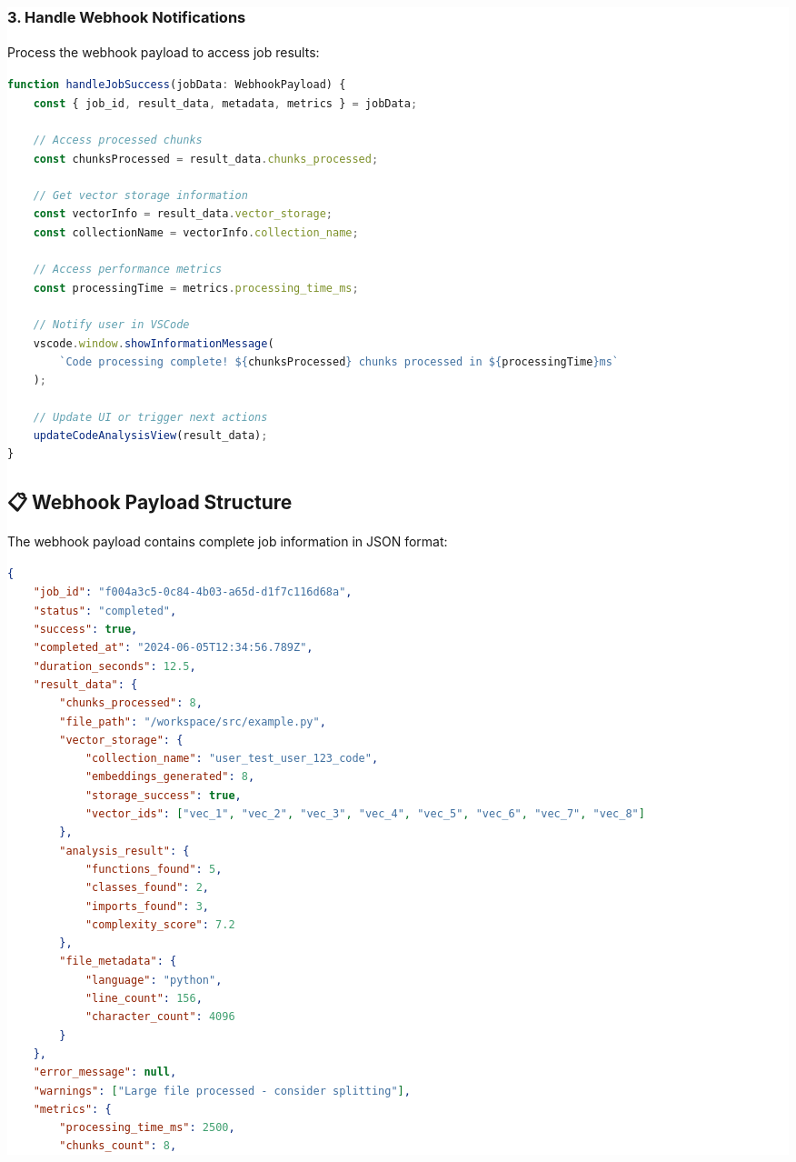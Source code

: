 ### 3. Handle Webhook Notifications

Process the webhook payload to access job results:

```typescript
function handleJobSuccess(jobData: WebhookPayload) {
    const { job_id, result_data, metadata, metrics } = jobData;
    
    // Access processed chunks
    const chunksProcessed = result_data.chunks_processed;
    
    // Get vector storage information
    const vectorInfo = result_data.vector_storage;
    const collectionName = vectorInfo.collection_name;
    
    // Access performance metrics
    const processingTime = metrics.processing_time_ms;
    
    // Notify user in VSCode
    vscode.window.showInformationMessage(
        `Code processing complete! ${chunksProcessed} chunks processed in ${processingTime}ms`
    );
    
    // Update UI or trigger next actions
    updateCodeAnalysisView(result_data);
}
```

## 📋 Webhook Payload Structure

The webhook payload contains complete job information in JSON format:

```json
{
    "job_id": "f004a3c5-0c84-4b03-a65d-d1f7c116d68a",
    "status": "completed",
    "success": true,
    "completed_at": "2024-06-05T12:34:56.789Z",
    "duration_seconds": 12.5,
    "result_data": {
        "chunks_processed": 8,
        "file_path": "/workspace/src/example.py",
        "vector_storage": {
            "collection_name": "user_test_user_123_code",
            "embeddings_generated": 8,
            "storage_success": true,
            "vector_ids": ["vec_1", "vec_2", "vec_3", "vec_4", "vec_5", "vec_6", "vec_7", "vec_8"]
        },
        "analysis_result": {
            "functions_found": 5,
            "classes_found": 2,
            "imports_found": 3,
            "complexity_score": 7.2
        },
        "file_metadata": {
            "language": "python",
            "line_count": 156,
            "character_count": 4096
        }
    },
    "error_message": null,
    "warnings": ["Large file processed - consider splitting"],
    "metrics": {
        "processing_time_ms": 2500,
        "chunks_count": 8,
```
